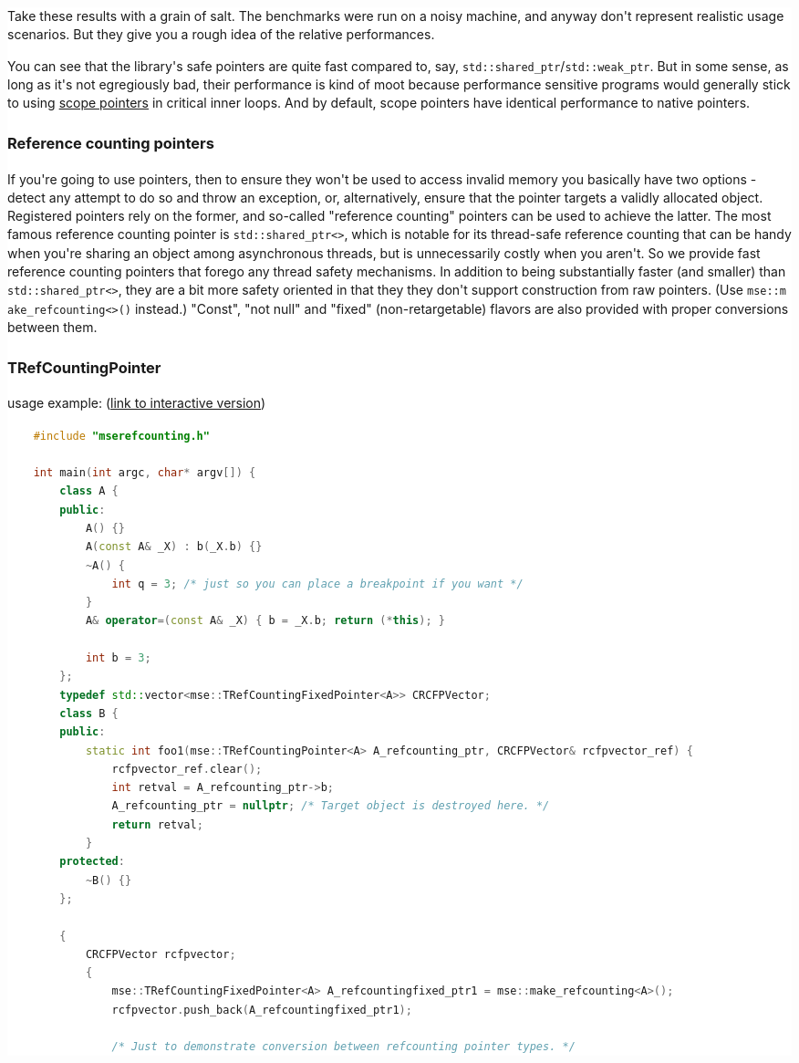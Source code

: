 Take these results with a grain of salt. The benchmarks were run on a noisy machine, and anyway don't represent realistic usage scenarios. But they give you a rough idea of the relative performances.

You can see that the library's safe pointers are quite fast compared to, say, `std::shared_ptr`/`std::weak_ptr`. But in some sense, as long as it's not egregiously bad, their performance is kind of moot because performance sensitive programs would generally stick to using [scope pointers](#scope-pointers) in critical inner loops. And by default, scope pointers have identical performance to native pointers.

### Reference counting pointers

If you're going to use pointers, then to ensure they won't be used to access invalid memory you basically have two options - detect any attempt to do so and throw an exception, or, alternatively, ensure that the pointer targets a validly allocated object. Registered pointers rely on the former, and so-called "reference counting" pointers can be used to achieve the latter. The most famous reference counting pointer is `std::shared_ptr<>`, which is notable for its thread-safe reference counting that can be handy when you're sharing an object among asynchronous threads, but is unnecessarily costly when you aren't. So we provide fast reference counting pointers that forego any thread safety mechanisms. In addition to being substantially faster (and smaller) than `std::shared_ptr<>`, they are a bit more safety oriented in that they they don't support construction from raw pointers. (Use `mse::make_refcounting<>()` instead.) "Const", "not null" and "fixed" (non-retargetable) flavors are also provided with proper conversions between them.


### TRefCountingPointer

usage example: ([link to interactive version](https://godbolt.org/z/b4dMe3dKK))

```cpp
    #include "mserefcounting.h"
    
    int main(int argc, char* argv[]) {
        class A {
        public:
            A() {}
            A(const A& _X) : b(_X.b) {}
            ~A() {
                int q = 3; /* just so you can place a breakpoint if you want */
            }
            A& operator=(const A& _X) { b = _X.b; return (*this); }

            int b = 3;
        };
        typedef std::vector<mse::TRefCountingFixedPointer<A>> CRCFPVector;
        class B {
        public:
            static int foo1(mse::TRefCountingPointer<A> A_refcounting_ptr, CRCFPVector& rcfpvector_ref) {
                rcfpvector_ref.clear();
                int retval = A_refcounting_ptr->b;
                A_refcounting_ptr = nullptr; /* Target object is destroyed here. */
                return retval;
            }
        protected:
            ~B() {}
        };

        {
            CRCFPVector rcfpvector;
            {
                mse::TRefCountingFixedPointer<A> A_refcountingfixed_ptr1 = mse::make_refcounting<A>();
                rcfpvector.push_back(A_refcountingfixed_ptr1);

                /* Just to demonstrate conversion between refcounting pointer types. */
```